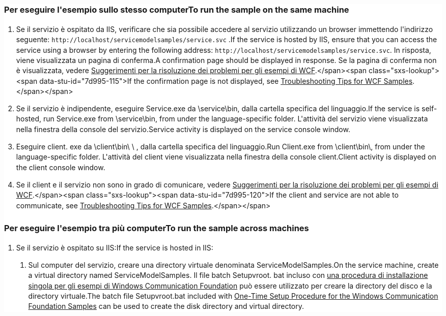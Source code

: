 ### <a name="to-run-the-sample-on-the-same-machine"></a><span data-ttu-id="7d995-112">Per eseguire l'esempio sullo stesso computer</span><span class="sxs-lookup"><span data-stu-id="7d995-112">To run the sample on the same machine</span></span>  
  
1. <span data-ttu-id="7d995-113">Se il servizio è ospitato da IIS, verificare che sia possibile accedere al servizio utilizzando un browser immettendo l'indirizzo seguente: `http://localhost/servicemodelsamples/service.svc` .</span><span class="sxs-lookup"><span data-stu-id="7d995-113">If the service is hosted by IIS, ensure that you can access the service using a browser by entering the following address: `http://localhost/servicemodelsamples/service.svc`.</span></span> <span data-ttu-id="7d995-114">In risposta, viene visualizzata un pagina di conferma.</span><span class="sxs-lookup"><span data-stu-id="7d995-114">A confirmation page should be displayed in response.</span></span> <span data-ttu-id="7d995-115">Se la pagina di conferma non è visualizzata, vedere [Suggerimenti per la risoluzione dei problemi per gli esempi di WCF](https://docs.microsoft.com/previous-versions/dotnet/netframework-3.5/ms751511(v=vs.90)).</span><span class="sxs-lookup"><span data-stu-id="7d995-115">If the confirmation page is not displayed, see [Troubleshooting Tips for WCF Samples](https://docs.microsoft.com/previous-versions/dotnet/netframework-3.5/ms751511(v=vs.90)).</span></span>  
  
2. <span data-ttu-id="7d995-116">Se il servizio è indipendente, eseguire Service.exe da \service\bin, dalla cartella specifica del linguaggio.</span><span class="sxs-lookup"><span data-stu-id="7d995-116">If the service is self-hosted, run Service.exe from \service\bin, from under the language-specific folder.</span></span> <span data-ttu-id="7d995-117">L'attività del servizio viene visualizzata nella finestra della console del servizio.</span><span class="sxs-lookup"><span data-stu-id="7d995-117">Service activity is displayed on the service console window.</span></span>  
  
3. <span data-ttu-id="7d995-118">Eseguire client. exe da \client\bin\ \\ , dalla cartella specifica del linguaggio.</span><span class="sxs-lookup"><span data-stu-id="7d995-118">Run Client.exe from \client\bin\\, from under the language-specific folder.</span></span> <span data-ttu-id="7d995-119">L'attività del client viene visualizzata nella finestra della console client.</span><span class="sxs-lookup"><span data-stu-id="7d995-119">Client activity is displayed on the client console window.</span></span>  
  
4. <span data-ttu-id="7d995-120">Se il client e il servizio non sono in grado di comunicare, vedere [Suggerimenti per la risoluzione dei problemi per gli esempi di WCF](https://docs.microsoft.com/previous-versions/dotnet/netframework-3.5/ms751511(v=vs.90)).</span><span class="sxs-lookup"><span data-stu-id="7d995-120">If the client and service are not able to communicate, see [Troubleshooting Tips for WCF Samples](https://docs.microsoft.com/previous-versions/dotnet/netframework-3.5/ms751511(v=vs.90)).</span></span>  
  
### <a name="to-run-the-sample-across-machines"></a><span data-ttu-id="7d995-121">Per eseguire l'esempio tra più computer</span><span class="sxs-lookup"><span data-stu-id="7d995-121">To run the sample across machines</span></span>  
  
1. <span data-ttu-id="7d995-122">Se il servizio è ospitato su IIS:</span><span class="sxs-lookup"><span data-stu-id="7d995-122">If the service is hosted in IIS:</span></span>  
  
    1. <span data-ttu-id="7d995-123">Sul computer del servizio, creare una directory virtuale denominata ServiceModelSamples.</span><span class="sxs-lookup"><span data-stu-id="7d995-123">On the service machine, create a virtual directory named ServiceModelSamples.</span></span> <span data-ttu-id="7d995-124">Il file batch Setupvroot. bat incluso con [una procedura di installazione singola per gli esempi di Windows Communication Foundation](one-time-setup-procedure-for-the-wcf-samples.md) può essere utilizzato per creare la directory del disco e la directory virtuale.</span><span class="sxs-lookup"><span data-stu-id="7d995-124">The batch file Setupvroot.bat included with [One-Time Setup Procedure for the Windows Communication Foundation Samples](one-time-setup-procedure-for-the-wcf-samples.md) can be used to create the disk directory and virtual directory.</span></span>  
  